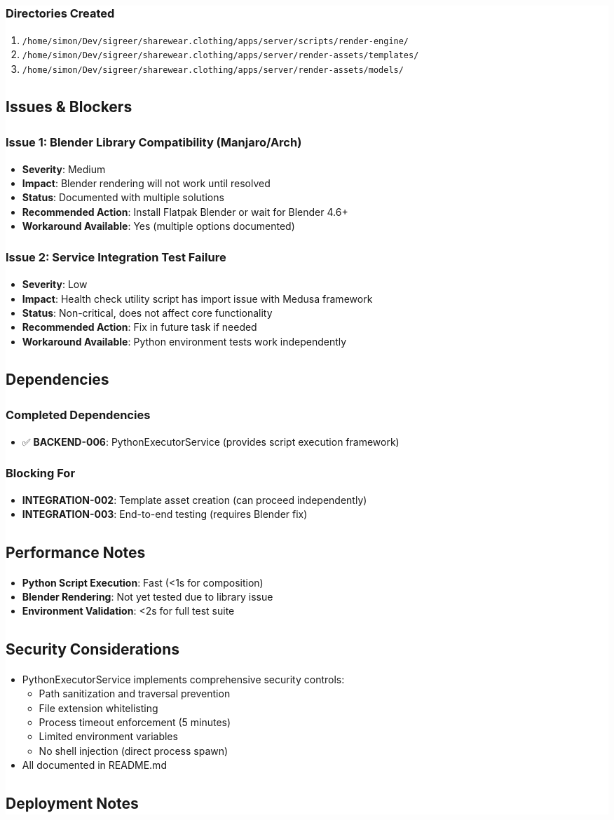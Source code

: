 ### Directories Created
1. `/home/simon/Dev/sigreer/sharewear.clothing/apps/server/scripts/render-engine/`
2. `/home/simon/Dev/sigreer/sharewear.clothing/apps/server/render-assets/templates/`
3. `/home/simon/Dev/sigreer/sharewear.clothing/apps/server/render-assets/models/`

## Issues & Blockers

### Issue 1: Blender Library Compatibility (Manjaro/Arch)
- **Severity**: Medium
- **Impact**: Blender rendering will not work until resolved
- **Status**: Documented with multiple solutions
- **Recommended Action**: Install Flatpak Blender or wait for Blender 4.6+
- **Workaround Available**: Yes (multiple options documented)

### Issue 2: Service Integration Test Failure
- **Severity**: Low
- **Impact**: Health check utility script has import issue with Medusa framework
- **Status**: Non-critical, does not affect core functionality
- **Recommended Action**: Fix in future task if needed
- **Workaround Available**: Python environment tests work independently

## Dependencies

### Completed Dependencies
- ✅ **BACKEND-006**: PythonExecutorService (provides script execution framework)

### Blocking For
- **INTEGRATION-002**: Template asset creation (can proceed independently)
- **INTEGRATION-003**: End-to-end testing (requires Blender fix)

## Performance Notes

- **Python Script Execution**: Fast (<1s for composition)
- **Blender Rendering**: Not yet tested due to library issue
- **Environment Validation**: <2s for full test suite

## Security Considerations

- PythonExecutorService implements comprehensive security controls:
  - Path sanitization and traversal prevention
  - File extension whitelisting
  - Process timeout enforcement (5 minutes)
  - Limited environment variables
  - No shell injection (direct process spawn)
- All documented in README.md

## Deployment Notes
